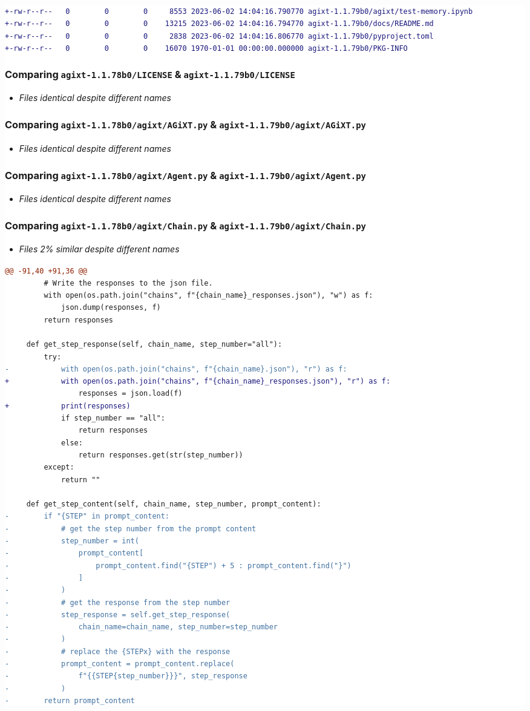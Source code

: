 ```diff
+-rw-r--r--   0        0        0     8553 2023-06-02 14:04:16.790770 agixt-1.1.79b0/agixt/test-memory.ipynb
+-rw-r--r--   0        0        0    13215 2023-06-02 14:04:16.794770 agixt-1.1.79b0/docs/README.md
+-rw-r--r--   0        0        0     2838 2023-06-02 14:04:16.806770 agixt-1.1.79b0/pyproject.toml
+-rw-r--r--   0        0        0    16070 1970-01-01 00:00:00.000000 agixt-1.1.79b0/PKG-INFO
```

### Comparing `agixt-1.1.78b0/LICENSE` & `agixt-1.1.79b0/LICENSE`

 * *Files identical despite different names*

### Comparing `agixt-1.1.78b0/agixt/AGiXT.py` & `agixt-1.1.79b0/agixt/AGiXT.py`

 * *Files identical despite different names*

### Comparing `agixt-1.1.78b0/agixt/Agent.py` & `agixt-1.1.79b0/agixt/Agent.py`

 * *Files identical despite different names*

### Comparing `agixt-1.1.78b0/agixt/Chain.py` & `agixt-1.1.79b0/agixt/Chain.py`

 * *Files 2% similar despite different names*

```diff
@@ -91,40 +91,36 @@
         # Write the responses to the json file.
         with open(os.path.join("chains", f"{chain_name}_responses.json"), "w") as f:
             json.dump(responses, f)
         return responses
 
     def get_step_response(self, chain_name, step_number="all"):
         try:
-            with open(os.path.join("chains", f"{chain_name}.json"), "r") as f:
+            with open(os.path.join("chains", f"{chain_name}_responses.json"), "r") as f:
                 responses = json.load(f)
+            print(responses)
             if step_number == "all":
                 return responses
             else:
                 return responses.get(str(step_number))
         except:
             return ""
 
     def get_step_content(self, chain_name, step_number, prompt_content):
-        if "{STEP" in prompt_content:
-            # get the step number from the prompt content
-            step_number = int(
-                prompt_content[
-                    prompt_content.find("{STEP") + 5 : prompt_content.find("}")
-                ]
-            )
-            # get the response from the step number
-            step_response = self.get_step_response(
-                chain_name=chain_name, step_number=step_number
-            )
-            # replace the {STEPx} with the response
-            prompt_content = prompt_content.replace(
-                f"{{STEP{step_number}}}", step_response
-            )
-        return prompt_content
```